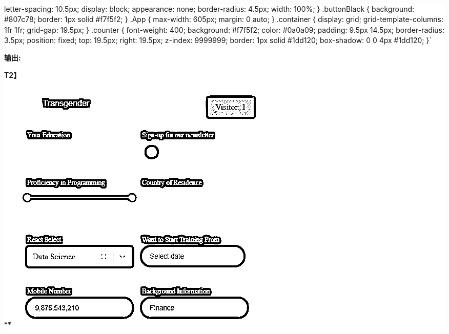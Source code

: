 letter-spacing: 10.5px;
display: block;
appearance: none;
border-radius: 4.5px;
width: 100%;
}
.buttonBlack {
background: #807c78;
border: 1px solid #f7f5f2;
}
.App {
max-width: 605px;
margin: 0 auto;
}
.container {
display: grid;
grid-template-columns: 1fr 1fr;
grid-gap: 19.5px;
}
.counter {
font-weight: 400;
background: #f7f5f2;
color: #0a0a09;
padding: 9.5px 14.5px;
border-radius: 3.5px;
position: fixed;
top: 19.5px;
right: 19.5px;
z-index: 9999999;
border: 1px solid #1dd120;
box-shadow: 0 0 4px #1dd120;
}`

**输出:**

**T2】**



 **![output 1](img/74b3f7a566220addb48fe42c87ed38dd.png)
